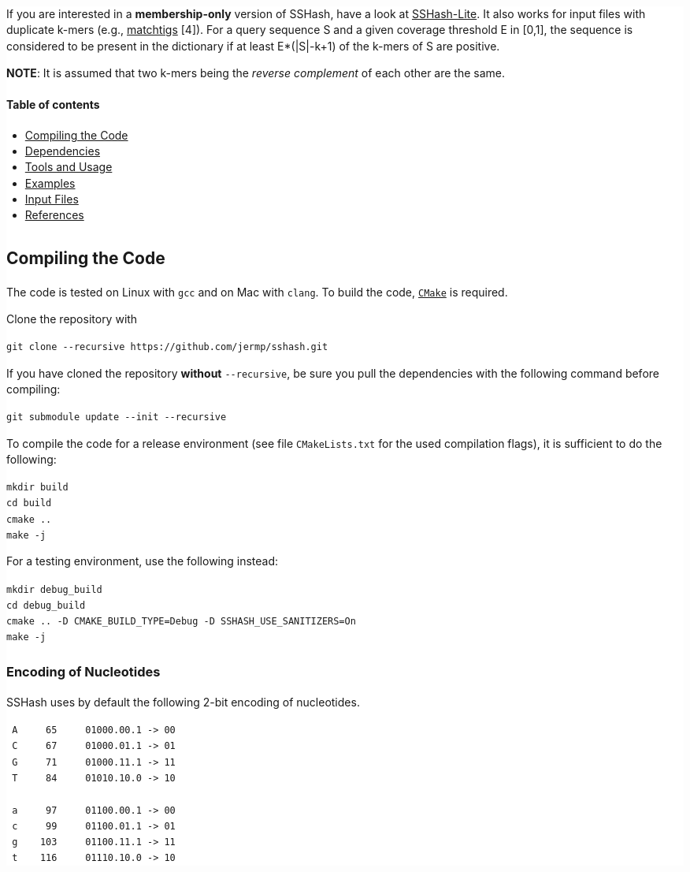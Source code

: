 If you are interested in a **membership-only** version of SSHash, have a look at [SSHash-Lite](https://github.com/jermp/sshash-lite). It also works for input files with duplicate k-mers (e.g., [matchtigs](https://github.com/algbio/matchtigs) [4]). For a query sequence S and a given coverage threshold E in [0,1], the sequence is considered to be present in the dictionary if at least E*(|S|-k+1) of the k-mers of S are positive.

**NOTE**: It is assumed that two k-mers being the *reverse complement* of each other are the same.

#### Table of contents
* [Compiling the Code](#compiling-the-code)
* [Dependencies](#dependencies)
* [Tools and Usage](#tools-and-usage)
* [Examples](#Examples)
* [Input Files](#input-files)
* [References](#references)

Compiling the Code
------------------

The code is tested on Linux with `gcc` and on Mac with `clang`.
To build the code, [`CMake`](https://cmake.org/) is required.

Clone the repository with

    git clone --recursive https://github.com/jermp/sshash.git

If you have cloned the repository **without** `--recursive`, be sure you pull the dependencies with the following command before
compiling:

    git submodule update --init --recursive

To compile the code for a release environment (see file `CMakeLists.txt` for the used compilation flags), it is sufficient to do the following:

    mkdir build
    cd build
    cmake ..
    make -j

For a testing environment, use the following instead:

    mkdir debug_build
    cd debug_build
    cmake .. -D CMAKE_BUILD_TYPE=Debug -D SSHASH_USE_SANITIZERS=On
    make -j

### Encoding of Nucleotides

SSHash uses by default the following 2-bit encoding of nucleotides.

	 A     65     01000.00.1 -> 00
	 C     67     01000.01.1 -> 01
	 G     71     01000.11.1 -> 11
	 T     84     01010.10.0 -> 10

	 a     97     01100.00.1 -> 00
	 c     99     01100.01.1 -> 01
	 g    103     01100.11.1 -> 11
	 t    116     01110.10.0 -> 10

